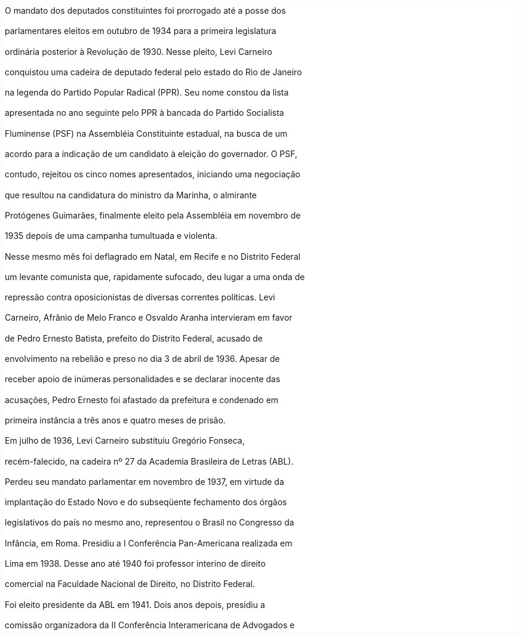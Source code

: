 
O mandato dos deputados constituintes foi prorrogado até a posse dos

parlamentares eleitos em outubro de 1934 para a primeira legislatura

ordinária posterior à Revolução de 1930. Nesse pleito, Levi Carneiro

conquistou uma cadeira de deputado federal pelo estado do Rio de Janeiro

na legenda do Partido Popular Radical (PPR). Seu nome constou da lista

apresentada no ano seguinte pelo PPR à bancada do Partido Socialista

Fluminense (PSF) na Assembléia Constituinte estadual, na busca de um

acordo para a indicação de um candidato à eleição do governador. O PSF,

contudo, rejeitou os cinco nomes apresentados, iniciando uma negociação

que resultou na candidatura do ministro da Marinha, o almirante

Protógenes Guimarães, finalmente eleito pela Assembléia em novembro de

1935 depois de uma campanha tumultuada e violenta.



Nesse mesmo mês foi deflagrado em Natal, em Recife e no Distrito Federal

um levante comunista que, rapidamente sufocado, deu lugar a uma onda de

repressão contra oposicionistas de diversas correntes políticas. Levi

Carneiro, Afrânio de Melo Franco e Osvaldo Aranha intervieram em favor

de Pedro Ernesto Batista, prefeito do Distrito Federal, acusado de

envolvimento na rebelião e preso no dia 3 de abril de 1936. Apesar de

receber apoio de inúmeras personalidades e se declarar inocente das

acusações, Pedro Ernesto foi afastado da prefeitura e condenado em

primeira instância a três anos e quatro meses de prisão.



Em julho de 1936, Levi Carneiro substituiu Gregório Fonseca,

recém-falecido, na cadeira nº 27 da Academia Brasileira de Letras (ABL).

Perdeu seu mandato parlamentar em novembro de 1937, em virtude da

implantação do Estado Novo e do subseqüente fechamento dos órgãos

legislativos do país no mesmo ano, representou o Brasil no Congresso da

Infância, em Roma. Presidiu a I Conferência Pan-Americana realizada em

Lima em 1938. Desse ano até 1940 foi professor interino de direito

comercial na Faculdade Nacional de Direito, no Distrito Federal.



Foi eleito presidente da ABL em 1941. Dois anos depois, presidiu a

comissão organizadora da II Conferência Interamericana de Advogados e
